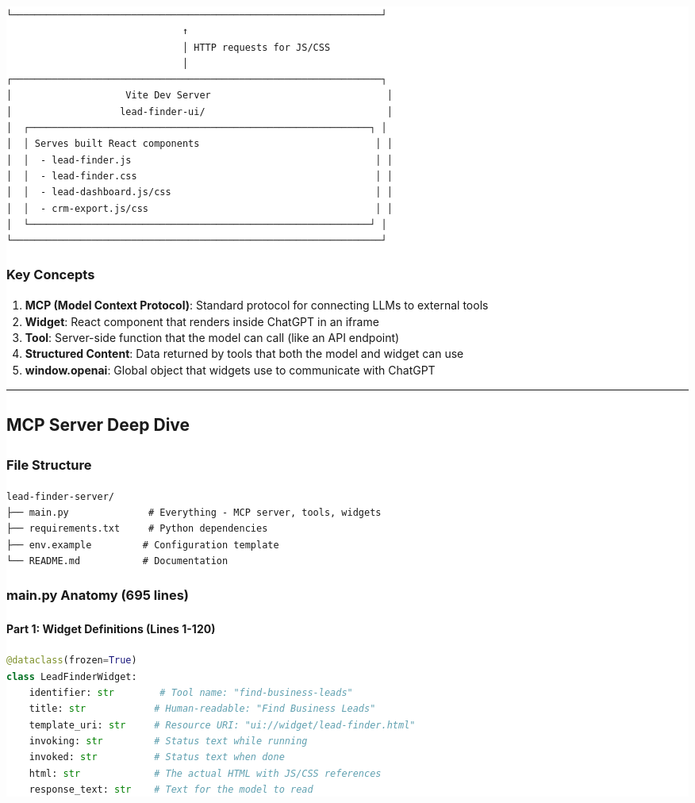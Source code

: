 ```
└─────────────────────────────────────────────────────────────────┘
                               ↑
                               │ HTTP requests for JS/CSS
                               │
┌─────────────────────────────────────────────────────────────────┐
│                    Vite Dev Server                               │
│                   lead-finder-ui/                                │
│  ┌────────────────────────────────────────────────────────────┐ │
│  │ Serves built React components                               │ │
│  │  - lead-finder.js                                           │ │
│  │  - lead-finder.css                                          │ │
│  │  - lead-dashboard.js/css                                    │ │
│  │  - crm-export.js/css                                        │ │
│  └────────────────────────────────────────────────────────────┘ │
└─────────────────────────────────────────────────────────────────┘
```

### Key Concepts

1. **MCP (Model Context Protocol)**: Standard protocol for connecting LLMs to external tools
2. **Widget**: React component that renders inside ChatGPT in an iframe
3. **Tool**: Server-side function that the model can call (like an API endpoint)
4. **Structured Content**: Data returned by tools that both the model and widget can use
5. **window.openai**: Global object that widgets use to communicate with ChatGPT

---

## MCP Server Deep Dive

### File Structure

```
lead-finder-server/
├── main.py              # Everything - MCP server, tools, widgets
├── requirements.txt     # Python dependencies
├── env.example         # Configuration template
└── README.md           # Documentation
```

### main.py Anatomy (695 lines)

#### Part 1: Widget Definitions (Lines 1-120)

```python
@dataclass(frozen=True)
class LeadFinderWidget:
    identifier: str        # Tool name: "find-business-leads"
    title: str            # Human-readable: "Find Business Leads"
    template_uri: str     # Resource URI: "ui://widget/lead-finder.html"
    invoking: str         # Status text while running
    invoked: str          # Status text when done
    html: str             # The actual HTML with JS/CSS references
    response_text: str    # Text for the model to read
```

